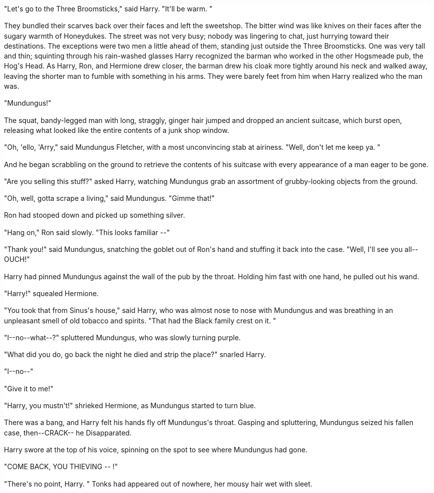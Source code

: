"Let's go to the Three Broomsticks," said Harry. "It'll be warm. "

They bundled their scarves back over their faces and left the sweetshop. The bitter wind was like knives on their faces after the sugary warmth of Honeydukes. The street was not very busy; nobody was lingering to chat, just hurrying toward their destinations. The exceptions were two men a little ahead of them, standing just outside the Three Broomsticks. One was very tall and thin; squinting through his rain-washed glasses Harry recognized the barman who worked in the other Hogsmeade pub, the Hog's Head. As Harry, Ron, and Hermione drew closer, the barman drew his cloak more tightly around his neck and walked away, leaving the shorter man to fumble with something in his arms. They were barely feet from him when Harry realized who the man was. 

"Mundungus!"

The squat, bandy-legged man with long, straggly, ginger hair jumped and dropped an ancient suitcase, which burst open, releasing what looked like the entire contents of a junk shop window. 

"Oh, 'ello, 'Arry," said Mundungus Fletcher, with a most unconvincing stab at airiness. "Well, don't let me keep ya. "

And he began scrabbling on the ground to retrieve the contents of his suitcase with every appearance of a man eager to be gone. 

"Are you selling this stuff?" asked Harry, watching Mundungus grab an assortment of grubby-looking objects from the ground. 

"Oh, well, gotta scrape a living," said Mundungus. "Gimme that!"

Ron had stooped down and picked up something silver. 

"Hang on," Ron said slowly. "This looks familiar --"

"Thank you!" said Mundungus, snatching the goblet out of Ron's hand and stuffing it back into the case. "Well, I'll see you all--OUCH!"

Harry had pinned Mundungus against the wall of the pub by the throat. Holding him fast with one hand, he pulled out his wand. 

"Harry!" squealed Hermione. 

"You took that from Sinus's house," said Harry, who was almost nose to nose with Mundungus and was breathing in an unpleasant smell of old tobacco and spirits. "That had the Black family crest on it. "

"I--no--what--?" spluttered Mundungus, who was slowly turning purple. 

"What did you do, go back the night he died and strip the place?" snarled Harry. 

"I--no--"

"Give it to me!"

"Harry, you mustn't!" shrieked Hermione, as Mundungus started to turn blue. 

There was a bang, and Harry felt his hands fly off Mundungus's throat. Gasping and spluttering, Mundungus seized his fallen case, then--CRACK-- he Disapparated. 

Harry swore at the top of his voice, spinning on the spot to see where Mundungus had gone. 

"COME BACK, YOU THIEVING -- !"

"There's no point, Harry. " Tonks had appeared out of nowhere, her mousy hair wet with sleet. 
